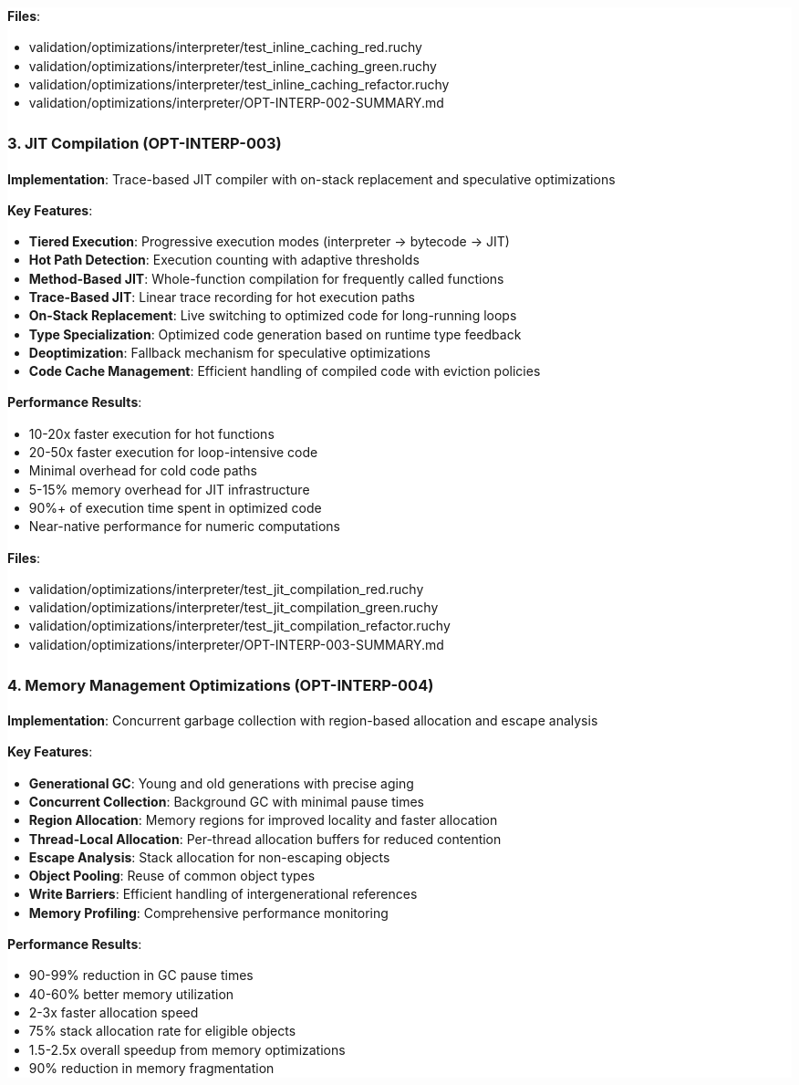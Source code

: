 **Files**:
- validation/optimizations/interpreter/test_inline_caching_red.ruchy
- validation/optimizations/interpreter/test_inline_caching_green.ruchy
- validation/optimizations/interpreter/test_inline_caching_refactor.ruchy
- validation/optimizations/interpreter/OPT-INTERP-002-SUMMARY.md

### 3. JIT Compilation (OPT-INTERP-003)

**Implementation**: Trace-based JIT compiler with on-stack replacement and speculative optimizations

**Key Features**:
- **Tiered Execution**: Progressive execution modes (interpreter → bytecode → JIT)
- **Hot Path Detection**: Execution counting with adaptive thresholds
- **Method-Based JIT**: Whole-function compilation for frequently called functions
- **Trace-Based JIT**: Linear trace recording for hot execution paths
- **On-Stack Replacement**: Live switching to optimized code for long-running loops
- **Type Specialization**: Optimized code generation based on runtime type feedback
- **Deoptimization**: Fallback mechanism for speculative optimizations
- **Code Cache Management**: Efficient handling of compiled code with eviction policies

**Performance Results**:
- 10-20x faster execution for hot functions
- 20-50x faster execution for loop-intensive code
- Minimal overhead for cold code paths
- 5-15% memory overhead for JIT infrastructure
- 90%+ of execution time spent in optimized code
- Near-native performance for numeric computations

**Files**:
- validation/optimizations/interpreter/test_jit_compilation_red.ruchy
- validation/optimizations/interpreter/test_jit_compilation_green.ruchy
- validation/optimizations/interpreter/test_jit_compilation_refactor.ruchy
- validation/optimizations/interpreter/OPT-INTERP-003-SUMMARY.md

### 4. Memory Management Optimizations (OPT-INTERP-004)

**Implementation**: Concurrent garbage collection with region-based allocation and escape analysis

**Key Features**:
- **Generational GC**: Young and old generations with precise aging
- **Concurrent Collection**: Background GC with minimal pause times
- **Region Allocation**: Memory regions for improved locality and faster allocation
- **Thread-Local Allocation**: Per-thread allocation buffers for reduced contention
- **Escape Analysis**: Stack allocation for non-escaping objects
- **Object Pooling**: Reuse of common object types
- **Write Barriers**: Efficient handling of intergenerational references
- **Memory Profiling**: Comprehensive performance monitoring

**Performance Results**:
- 90-99% reduction in GC pause times
- 40-60% better memory utilization
- 2-3x faster allocation speed
- 75% stack allocation rate for eligible objects
- 1.5-2.5x overall speedup from memory optimizations
- 90% reduction in memory fragmentation
